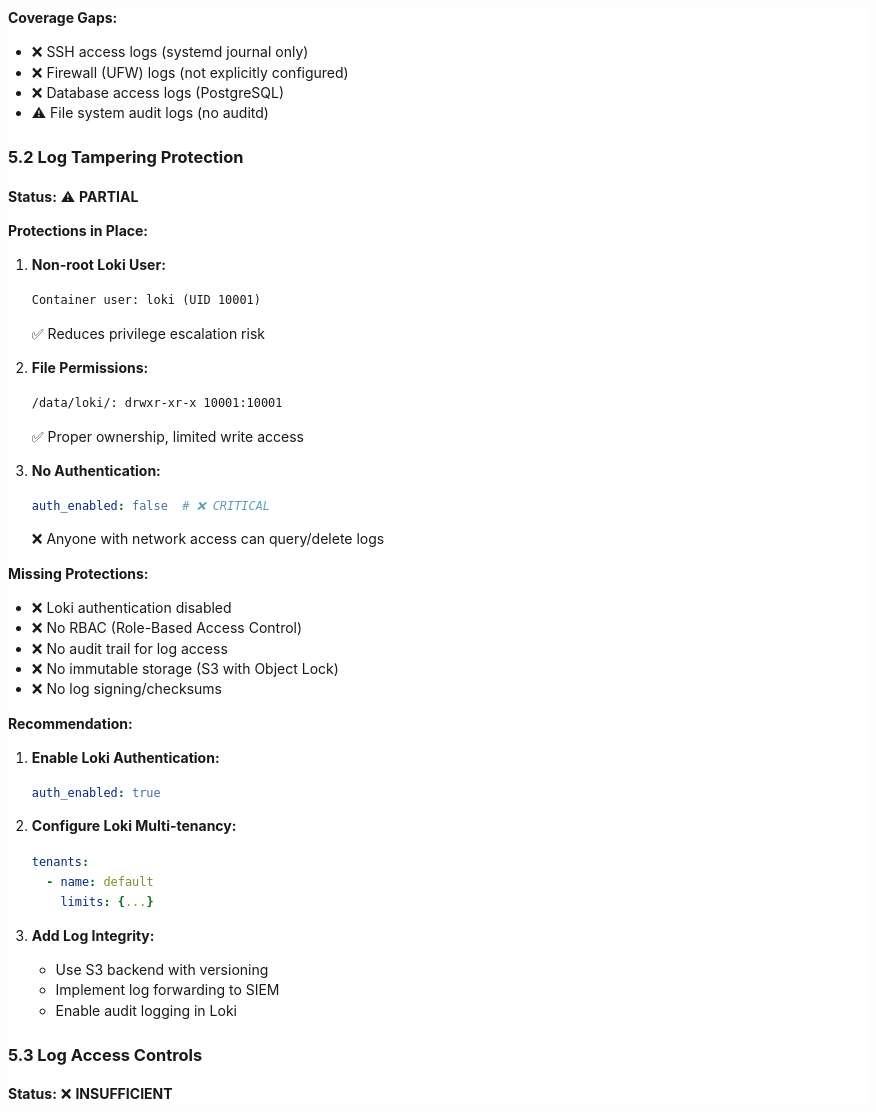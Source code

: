 **Coverage Gaps:**
- ❌ SSH access logs (systemd journal only)
- ❌ Firewall (UFW) logs (not explicitly configured)
- ❌ Database access logs (PostgreSQL)
- ⚠️ File system audit logs (no auditd)

### 5.2 Log Tampering Protection
**Status:** ⚠️ **PARTIAL**

**Protections in Place:**
1. **Non-root Loki User:**
   ```
   Container user: loki (UID 10001)
   ```
   ✅ Reduces privilege escalation risk

2. **File Permissions:**
   ```
   /data/loki/: drwxr-xr-x 10001:10001
   ```
   ✅ Proper ownership, limited write access

3. **No Authentication:**
   ```yaml
   auth_enabled: false  # ❌ CRITICAL
   ```
   ❌ Anyone with network access can query/delete logs

**Missing Protections:**
- ❌ Loki authentication disabled
- ❌ No RBAC (Role-Based Access Control)
- ❌ No audit trail for log access
- ❌ No immutable storage (S3 with Object Lock)
- ❌ No log signing/checksums

**Recommendation:**
1. **Enable Loki Authentication:**
   ```yaml
   auth_enabled: true
   ```

2. **Configure Loki Multi-tenancy:**
   ```yaml
   tenants:
     - name: default
       limits: {...}
   ```

3. **Add Log Integrity:**
   - Use S3 backend with versioning
   - Implement log forwarding to SIEM
   - Enable audit logging in Loki

### 5.3 Log Access Controls
**Status:** ❌ **INSUFFICIENT**
